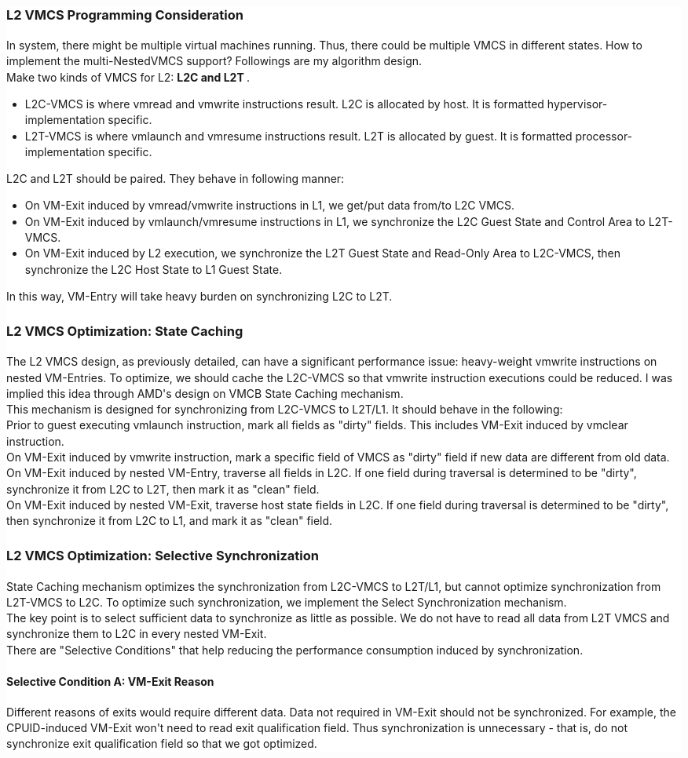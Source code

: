 ### L2 VMCS Programming Consideration
In system, there might be multiple virtual machines running. Thus, there could be multiple VMCS in different states. How to implement the multi-NestedVMCS support? Followings are my algorithm design. <br>
Make two kinds of VMCS for L2: <b> L2C and L2T </b>.

- L2C-VMCS is where vmread and vmwrite instructions result. L2C is allocated by host. It is formatted hypervisor-implementation specific.
- L2T-VMCS is where vmlaunch and vmresume instructions result. L2T is allocated by guest. It is formatted processor-implementation specific.

L2C and L2T should be paired. They behave in following manner:

- On VM-Exit induced by vmread/vmwrite instructions in L1, we get/put data from/to L2C VMCS.
- On VM-Exit induced by vmlaunch/vmresume instructions in L1, we synchronize the L2C Guest State and Control Area to L2T-VMCS.
- On VM-Exit induced by L2 execution, we synchronize the L2T Guest State and Read-Only Area to L2C-VMCS, then synchronize the L2C Host State to L1 Guest State.

In this way, VM-Entry will take heavy burden on synchronizing L2C to L2T.

### L2 VMCS Optimization: <b> State Caching </b>
The L2 VMCS design, as previously detailed, can have a significant performance issue: heavy-weight vmwrite instructions on nested VM-Entries. To optimize, we should cache the L2C-VMCS so that vmwrite instruction executions could be reduced. I was implied this idea through AMD's design on VMCB State Caching mechanism. <br>
This mechanism is designed for synchronizing from L2C-VMCS to L2T/L1. It should behave in the following: <br>
Prior to guest executing vmlaunch instruction, mark all fields as "dirty" fields. This includes VM-Exit induced by vmclear instruction. <br>
On VM-Exit induced by vmwrite instruction, mark a specific field of VMCS as "dirty" field if new data are different from old data. <br>
On VM-Exit induced by nested VM-Entry, traverse all fields in L2C. If one field during traversal is determined to be "dirty", synchronize it from L2C to L2T, then mark it as "clean" field. <br>
On VM-Exit induced by nested VM-Exit, traverse host state fields in L2C. If one field during traversal is determined to be "dirty", then synchronize it from L2C to L1, and mark it as "clean" field.

### L2 VMCS Optimization: <b> Selective Synchronization </b>
State Caching mechanism optimizes the synchronization from L2C-VMCS to L2T/L1, but cannot optimize synchronization from L2T-VMCS to L2C. To optimize such synchronization, we implement the Select Synchronization mechanism. <br>
The key point is to select sufficient data to synchronize as little as possible. We do not have to read all data from L2T VMCS and synchronize them to L2C in every nested VM-Exit. <br>
There are "Selective Conditions" that help reducing the performance consumption induced by synchronization.

#### Selective Condition A: VM-Exit Reason
Different reasons of exits would require different data. Data not required in VM-Exit should not be synchronized. For example, the CPUID-induced VM-Exit won't need to read exit qualification field. Thus synchronization is unnecessary - that is, do not synchronize exit qualification field so that we got optimized.
